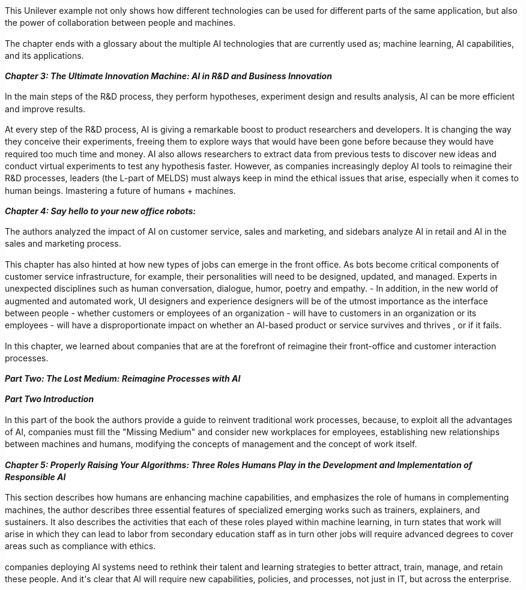 This Unilever example not only shows how different technologies can be used for different parts of the same application, but also the power of collaboration between people and machines.

The chapter ends with a glossary about the multiple AI technologies that are currently used as; machine learning, AI capabilities, and its applications.

***Chapter 3: The Ultimate Innovation Machine: AI in R&D and Business Innovation***

In the main steps of the R&D process, they perform hypotheses, experiment design and results analysis, AI can be more efficient and improve results.

At every step of the R&D process, AI is giving a remarkable boost to product researchers and developers.  It is changing the way they conceive their experiments, freeing them to explore ways that would have been gone before because they would have required too much time and money. AI also allows researchers to extract data from previous tests to discover new ideas and conduct virtual experiments to test any hypothesis faster. However, as companies increasingly deploy AI tools to reimagine their R&D processes, leaders (the L-part of MELDS) must always keep in mind the ethical issues that arise, especially when it comes to human beings. Imastering a future of humans + machines.

***Chapter 4: Say hello to your new office robots:***

The authors analyzed the impact of AI on customer service, sales and marketing, and sidebars analyze AI in retail and AI in the sales and marketing process.

This chapter has also hinted at how new types of jobs can emerge in the front office. As bots become critical components of customer service infrastructure, for example, their personalities will need to be designed, updated, and managed. Experts in unexpected disciplines such as human conversation, dialogue, humor, poetry and empathy. - In addition, in the new world of augmented and automated work, UI designers and experience designers will be of the utmost importance as the interface between people - whether customers or employees of an organization - will have to customers in an organization or its employees - will have a disproportionate impact on whether an AI-based product or service survives and thrives , or if it fails.

In this chapter, we learned about companies that are at the forefront of reimagine their front-office and customer interaction processes.

***Part Two: The Lost Medium: Reimagine Processes with AI***

***Part Two Introduction***

In this part of the book the authors provide a guide to reinvent traditional work processes, because, to exploit all the advantages of AI, companies must fill the "Missing Medium" and consider new workplaces for employees, establishing new relationships between machines and humans, modifying the concepts of management and the concept of work itself.

***Chapter 5: Properly Raising Your Algorithms: Three Roles Humans Play in the Development and Implementation of Responsible AI***

This section describes how humans are enhancing machine capabilities, and emphasizes the role of humans in complementing machines, the author describes three essential features of specialized emerging works such as trainers, explainers, and sustainers. It also describes the activities that each of these roles played within machine learning, in turn states that work will arise in which they can lead to labor from secondary education staff as in turn other jobs will require advanced degrees to cover areas such as compliance with ethics.

companies deploying AI systems need to rethink their talent and learning strategies to better attract, train, manage, and retain these people. And it's clear that AI will require new capabilities, policies, and processes, not just in IT, but across the enterprise.
